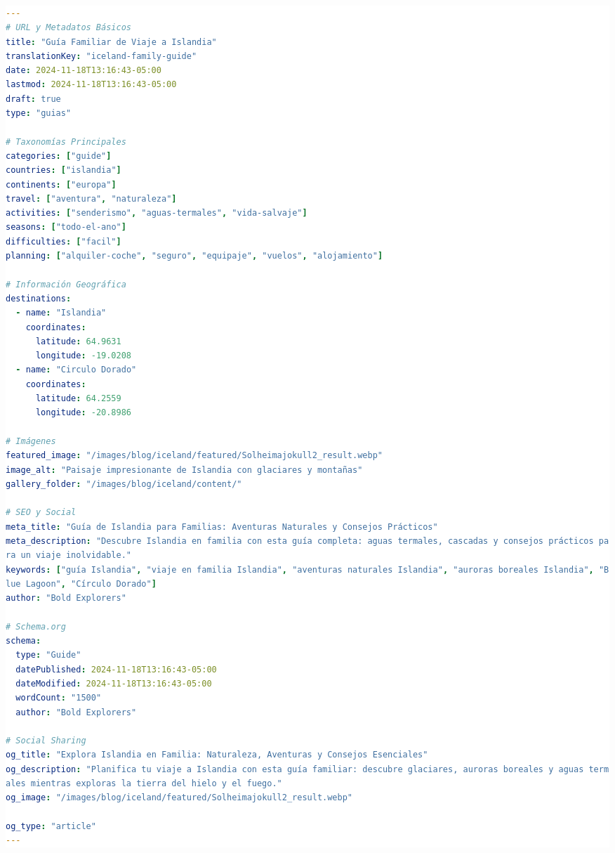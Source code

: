 ```yaml
---
# URL y Metadatos Básicos
title: "Guía Familiar de Viaje a Islandia"
translationKey: "iceland-family-guide"
date: 2024-11-18T13:16:43-05:00
lastmod: 2024-11-18T13:16:43-05:00
draft: true
type: "guias"

# Taxonomías Principales
categories: ["guide"]
countries: ["islandia"]
continents: ["europa"]
travel: ["aventura", "naturaleza"]
activities: ["senderismo", "aguas-termales", "vida-salvaje"]
seasons: ["todo-el-ano"]
difficulties: ["facil"]
planning: ["alquiler-coche", "seguro", "equipaje", "vuelos", "alojamiento"]

# Información Geográfica
destinations:
  - name: "Islandia"
    coordinates:
      latitude: 64.9631
      longitude: -19.0208    
  - name: "Circulo Dorado"
    coordinates:
      latitude: 64.2559
      longitude: -20.8986

# Imágenes
featured_image: "/images/blog/iceland/featured/Solheimajokull2_result.webp"
image_alt: "Paisaje impresionante de Islandia con glaciares y montañas"
gallery_folder: "/images/blog/iceland/content/"

# SEO y Social
meta_title: "Guía de Islandia para Familias: Aventuras Naturales y Consejos Prácticos"
meta_description: "Descubre Islandia en familia con esta guía completa: aguas termales, cascadas y consejos prácticos para un viaje inolvidable."
keywords: ["guía Islandia", "viaje en familia Islandia", "aventuras naturales Islandia", "auroras boreales Islandia", "Blue Lagoon", "Círculo Dorado"]
author: "Bold Explorers"

# Schema.org
schema:
  type: "Guide"
  datePublished: 2024-11-18T13:16:43-05:00
  dateModified: 2024-11-18T13:16:43-05:00
  wordCount: "1500"
  author: "Bold Explorers"

# Social Sharing
og_title: "Explora Islandia en Familia: Naturaleza, Aventuras y Consejos Esenciales"
og_description: "Planifica tu viaje a Islandia con esta guía familiar: descubre glaciares, auroras boreales y aguas termales mientras exploras la tierra del hielo y el fuego."
og_image: "/images/blog/iceland/featured/Solheimajokull2_result.webp"

og_type: "article"
---
```
